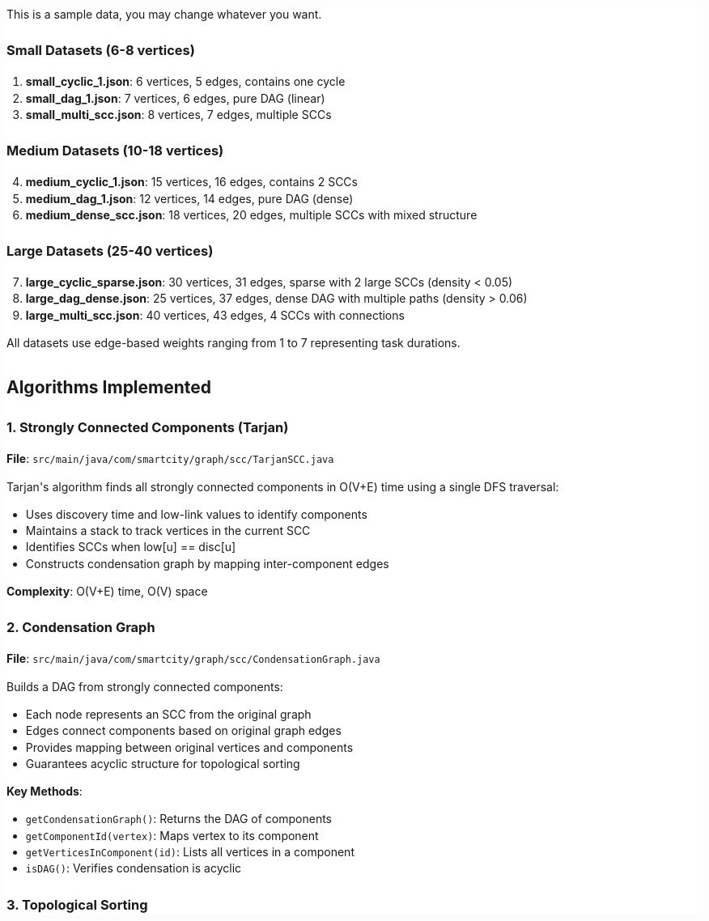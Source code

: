 This is a sample data, you may change whatever you want.

### Small Datasets (6-8 vertices)
1. **small_cyclic_1.json**: 6 vertices, 5 edges, contains one cycle
2. **small_dag_1.json**: 7 vertices, 6 edges, pure DAG (linear)
3. **small_multi_scc.json**: 8 vertices, 7 edges, multiple SCCs

### Medium Datasets (10-18 vertices)
4. **medium_cyclic_1.json**: 15 vertices, 16 edges, contains 2 SCCs
5. **medium_dag_1.json**: 12 vertices, 14 edges, pure DAG (dense)
6. **medium_dense_scc.json**: 18 vertices, 20 edges, multiple SCCs with mixed structure

### Large Datasets (25-40 vertices)
7. **large_cyclic_sparse.json**: 30 vertices, 31 edges, sparse with 2 large SCCs (density < 0.05)
8. **large_dag_dense.json**: 25 vertices, 37 edges, dense DAG with multiple paths (density > 0.06)
9. **large_multi_scc.json**: 40 vertices, 43 edges, 4 SCCs with connections

All datasets use edge-based weights ranging from 1 to 7 representing task durations.

## Algorithms Implemented

### 1. Strongly Connected Components (Tarjan)

**File**: `src/main/java/com/smartcity/graph/scc/TarjanSCC.java`

Tarjan's algorithm finds all strongly connected components in O(V+E) time using a single DFS traversal:
- Uses discovery time and low-link values to identify components
- Maintains a stack to track vertices in the current SCC
- Identifies SCCs when low[u] == disc[u]
- Constructs condensation graph by mapping inter-component edges

**Complexity**: O(V+E) time, O(V) space

### 2. Condensation Graph

**File**: `src/main/java/com/smartcity/graph/scc/CondensationGraph.java`

Builds a DAG from strongly connected components:
- Each node represents an SCC from the original graph
- Edges connect components based on original graph edges
- Provides mapping between original vertices and components
- Guarantees acyclic structure for topological sorting

**Key Methods**:
- `getCondensationGraph()`: Returns the DAG of components
- `getComponentId(vertex)`: Maps vertex to its component
- `getVerticesInComponent(id)`: Lists all vertices in a component
- `isDAG()`: Verifies condensation is acyclic

### 3. Topological Sorting
